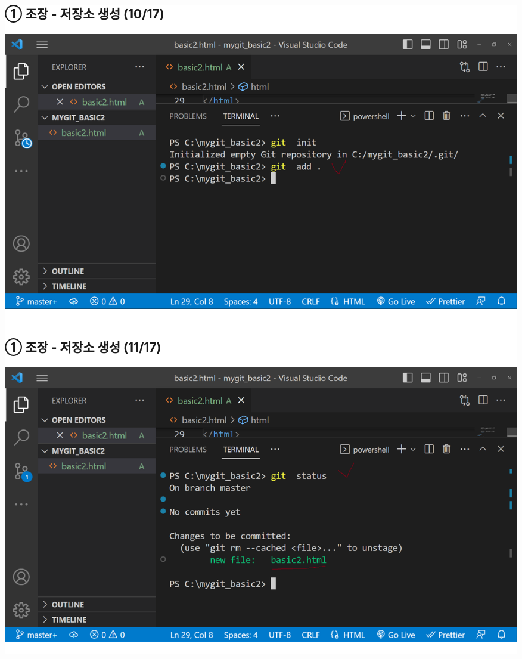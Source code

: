 
## ① 조장 - 저장소 생성 (10/17)  
<img src="./images_collaboration/STEP001_10.png" alt="STEP001_10" width="100%"/>

---

## ① 조장 - 저장소 생성 (11/17)  
<img src="./images_collaboration/STEP001_11.png" alt="STEP001_11" width="100%"/>

---